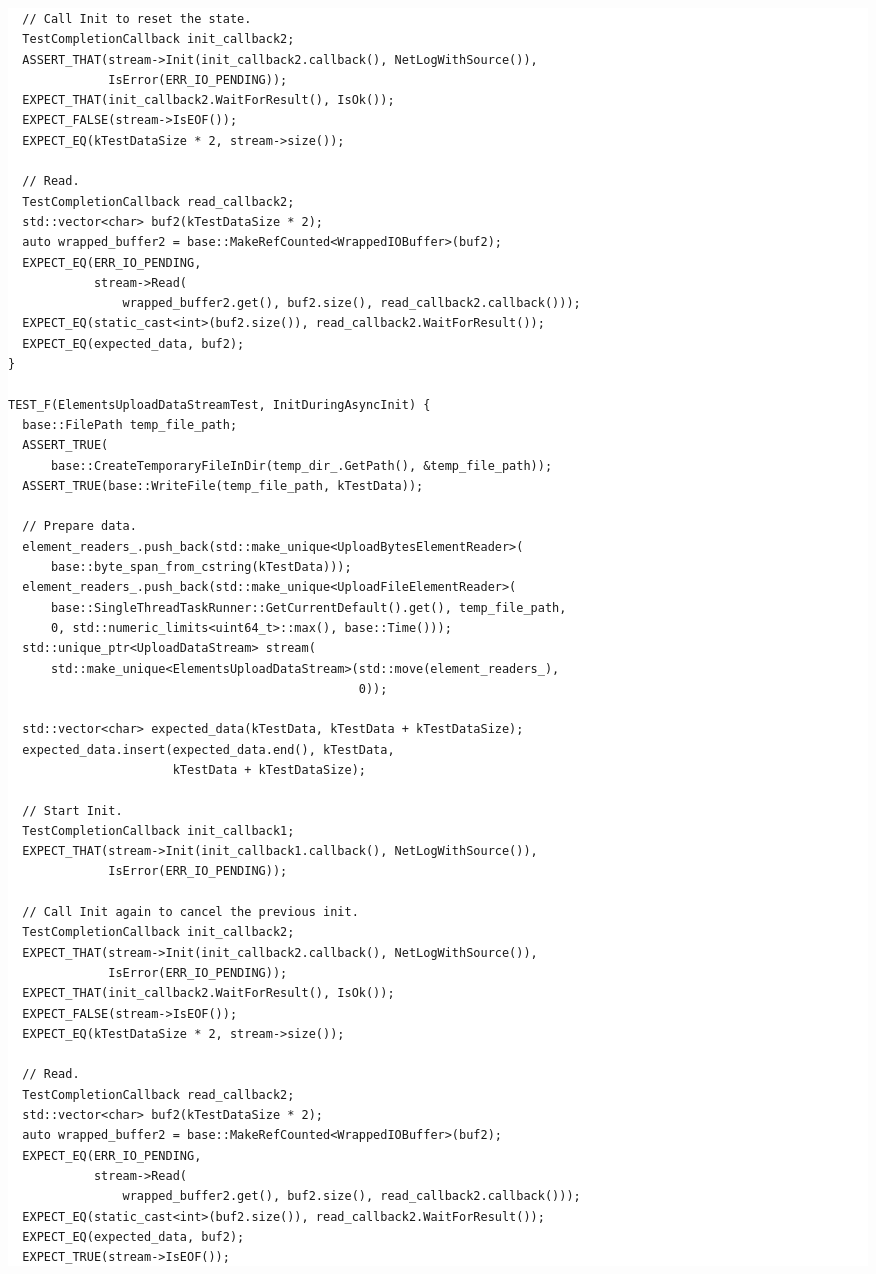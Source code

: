 ```
  // Call Init to reset the state.
  TestCompletionCallback init_callback2;
  ASSERT_THAT(stream->Init(init_callback2.callback(), NetLogWithSource()),
              IsError(ERR_IO_PENDING));
  EXPECT_THAT(init_callback2.WaitForResult(), IsOk());
  EXPECT_FALSE(stream->IsEOF());
  EXPECT_EQ(kTestDataSize * 2, stream->size());

  // Read.
  TestCompletionCallback read_callback2;
  std::vector<char> buf2(kTestDataSize * 2);
  auto wrapped_buffer2 = base::MakeRefCounted<WrappedIOBuffer>(buf2);
  EXPECT_EQ(ERR_IO_PENDING,
            stream->Read(
                wrapped_buffer2.get(), buf2.size(), read_callback2.callback()));
  EXPECT_EQ(static_cast<int>(buf2.size()), read_callback2.WaitForResult());
  EXPECT_EQ(expected_data, buf2);
}

TEST_F(ElementsUploadDataStreamTest, InitDuringAsyncInit) {
  base::FilePath temp_file_path;
  ASSERT_TRUE(
      base::CreateTemporaryFileInDir(temp_dir_.GetPath(), &temp_file_path));
  ASSERT_TRUE(base::WriteFile(temp_file_path, kTestData));

  // Prepare data.
  element_readers_.push_back(std::make_unique<UploadBytesElementReader>(
      base::byte_span_from_cstring(kTestData)));
  element_readers_.push_back(std::make_unique<UploadFileElementReader>(
      base::SingleThreadTaskRunner::GetCurrentDefault().get(), temp_file_path,
      0, std::numeric_limits<uint64_t>::max(), base::Time()));
  std::unique_ptr<UploadDataStream> stream(
      std::make_unique<ElementsUploadDataStream>(std::move(element_readers_),
                                                 0));

  std::vector<char> expected_data(kTestData, kTestData + kTestDataSize);
  expected_data.insert(expected_data.end(), kTestData,
                       kTestData + kTestDataSize);

  // Start Init.
  TestCompletionCallback init_callback1;
  EXPECT_THAT(stream->Init(init_callback1.callback(), NetLogWithSource()),
              IsError(ERR_IO_PENDING));

  // Call Init again to cancel the previous init.
  TestCompletionCallback init_callback2;
  EXPECT_THAT(stream->Init(init_callback2.callback(), NetLogWithSource()),
              IsError(ERR_IO_PENDING));
  EXPECT_THAT(init_callback2.WaitForResult(), IsOk());
  EXPECT_FALSE(stream->IsEOF());
  EXPECT_EQ(kTestDataSize * 2, stream->size());

  // Read.
  TestCompletionCallback read_callback2;
  std::vector<char> buf2(kTestDataSize * 2);
  auto wrapped_buffer2 = base::MakeRefCounted<WrappedIOBuffer>(buf2);
  EXPECT_EQ(ERR_IO_PENDING,
            stream->Read(
                wrapped_buffer2.get(), buf2.size(), read_callback2.callback()));
  EXPECT_EQ(static_cast<int>(buf2.size()), read_callback2.WaitForResult());
  EXPECT_EQ(expected_data, buf2);
  EXPECT_TRUE(stream->IsEOF());

```